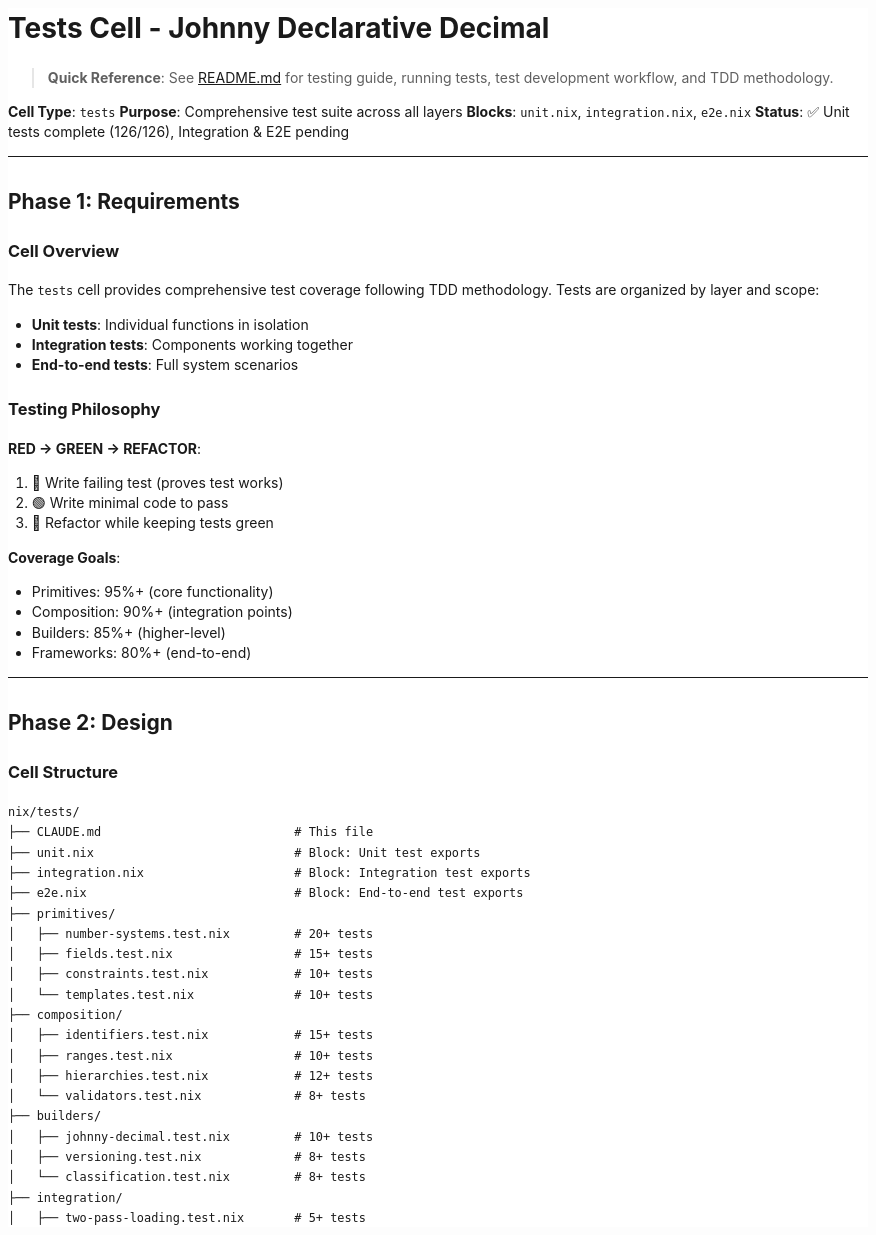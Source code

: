 # Tests Cell - Johnny Declarative Decimal

> **Quick Reference**: See [README.md](./README.md) for testing guide, running tests, test development workflow, and TDD methodology.

**Cell Type**: `tests`
**Purpose**: Comprehensive test suite across all layers
**Blocks**: `unit.nix`, `integration.nix`, `e2e.nix`
**Status**: ✅ Unit tests complete (126/126), Integration & E2E pending

---

## Phase 1: Requirements

### Cell Overview

The `tests` cell provides comprehensive test coverage following TDD methodology. Tests are organized by layer and scope:

- **Unit tests**: Individual functions in isolation
- **Integration tests**: Components working together
- **End-to-end tests**: Full system scenarios

### Testing Philosophy

**RED → GREEN → REFACTOR**:
1. 🔴 Write failing test (proves test works)
2. 🟢 Write minimal code to pass
3. 🔵 Refactor while keeping tests green

**Coverage Goals**:
- Primitives: 95%+ (core functionality)
- Composition: 90%+ (integration points)
- Builders: 85%+ (higher-level)
- Frameworks: 80%+ (end-to-end)

---

## Phase 2: Design

### Cell Structure

```
nix/tests/
├── CLAUDE.md                           # This file
├── unit.nix                            # Block: Unit test exports
├── integration.nix                     # Block: Integration test exports
├── e2e.nix                             # Block: End-to-end test exports
├── primitives/
│   ├── number-systems.test.nix         # 20+ tests
│   ├── fields.test.nix                 # 15+ tests
│   ├── constraints.test.nix            # 10+ tests
│   └── templates.test.nix              # 10+ tests
├── composition/
│   ├── identifiers.test.nix            # 15+ tests
│   ├── ranges.test.nix                 # 10+ tests
│   ├── hierarchies.test.nix            # 12+ tests
│   └── validators.test.nix             # 8+ tests
├── builders/
│   ├── johnny-decimal.test.nix         # 10+ tests
│   ├── versioning.test.nix             # 8+ tests
│   └── classification.test.nix         # 8+ tests
├── integration/
│   ├── two-pass-loading.test.nix       # 5+ tests
```